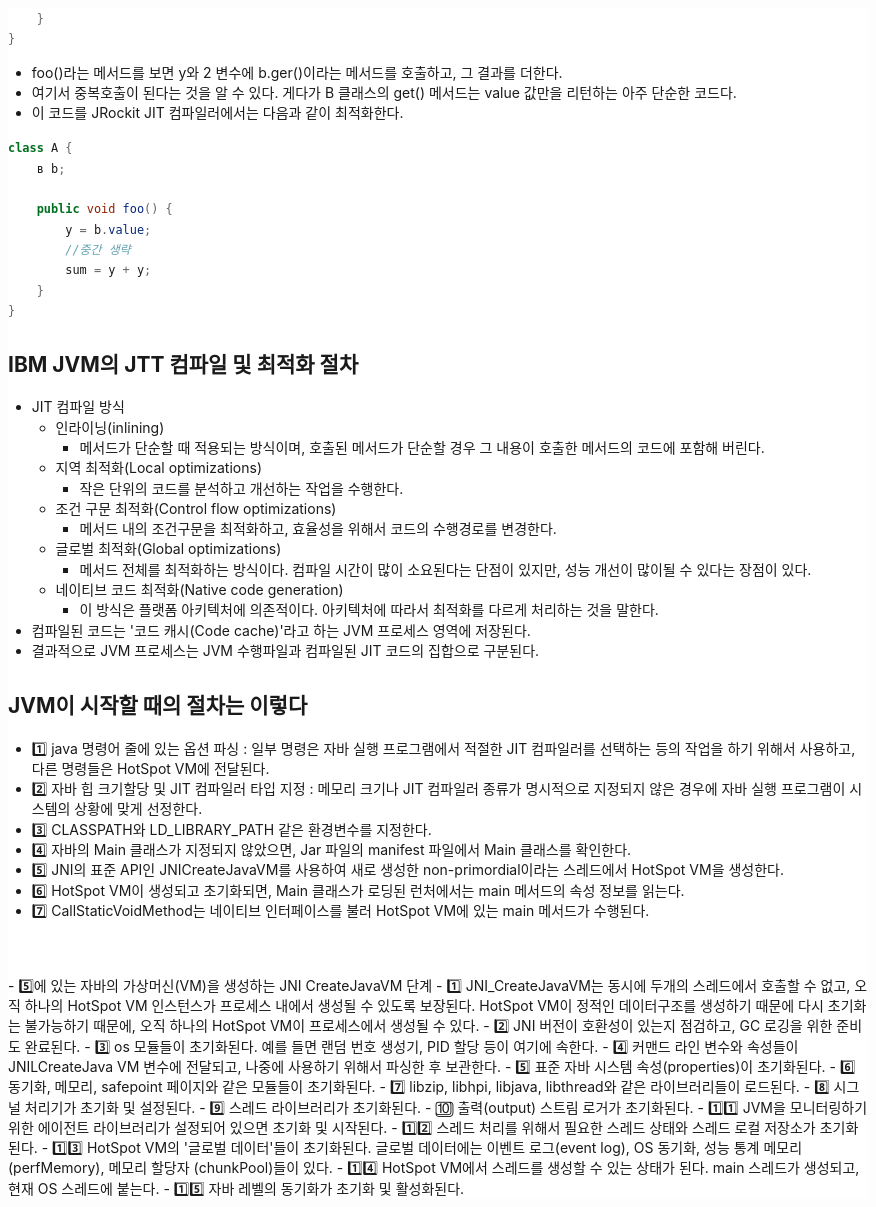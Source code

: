 ```java
    }
}
```
- foo()라는 메서드를 보면 y와 2 변수에 b.ger()이라는 메서드를 호출하고, 그 결과를 더한다.
- 여기서 중복호출이 된다는 것을 알 수 있다. 게다가 B 클래스의 get() 메서드는 value 값만을 리턴하는 아주 단순한 코드다.
- 이 코드를 JRockit JIT 컴파일러에서는 다음과 같이 최적화한다.
```java
class A {
    в b;

    public void foo() {
        y = b.value;
        //중간 생략
        sum = y + y;
    }
}
```
## IBM JVM의 JTT 컴파일 및 최적화 절차
- JIT 컴파일 방식
  - 인라이닝(inlining)
    - 메서드가 단순할 때 적용되는 방식이며, 호출된 메서드가 단순할 경우 그 내용이 호출한 메서드의 코드에 포함해 버린다.
  - 지역 최적화(Local optimizations)
    - 작은 단위의 코드를 분석하고 개선하는 작업을 수행한다.
  - 조건 구문 최적화(Control flow optimizations)
    - 메서드 내의 조건구문을 최적화하고, 효율성을 위해서 코드의 수행경로를 변경한다.
  - 글로벌 최적화(Global optimizations)
    - 메서드 전체를 최적화하는 방식이다. 컴파일 시간이 많이 소요된다는 단점이 있지만, 성능 개선이 많이될 수 있다는 장점이 있다.
  - 네이티브 코드 최적화(Native code generation)
    - 이 방식은 플랫폼 아키텍처에 의존적이다. 아키텍처에 따라서 최적화를 다르게 처리하는 것을 말한다.
- 컴파일된 코드는 '코드 캐시(Code cache)'라고 하는 JVM 프로세스 영역에 저장된다.
- 결과적으로 JVM 프로세스는 JVM 수행파일과 컴파일된 JIT 코드의 집합으로 구분된다.
## JVM이 시작할 때의 절차는 이렇다
- 1️⃣ java 명령어 줄에 있는 옵션 파싱 : 일부 명령은 자바 실행 프로그램에서 적절한 JIT 컴파일러를 선택하는 등의 작업을 하기 위해서 사용하고, 다른 명령들은 HotSpot VM에 전달된다.
- 2️⃣ 자바 힙 크기할당 및 JIT 컴파일러 타입 지정 : 메모리 크기나 JIT 컴파일러 종류가 명시적으로 지정되지 않은 경우에 자바 실행 프로그램이 시스템의 상황에 맞게 선정한다.
- 3️⃣ CLASSPATH와 LD_LIBRARY_PATH 같은 환경변수를 지정한다.
- 4️⃣ 자바의 Main 클래스가 지정되지 않았으면, Jar 파일의 manifest 파일에서 Main 클래스를 확인한다.
- 5️⃣ JNI의 표준 API인 JNICreateJavaVM를 사용하여 새로 생성한 non-primordial이라는 스레드에서 HotSpot VM을 생성한다.
- 6️⃣ HotSpot VM이 생성되고 초기화되면, Main 클래스가 로딩된 런처에서는 main 메서드의 속성 정보를 읽는다.
- 7️⃣ CallStaticVoidMethod는 네이티브 인터페이스를 불러 HotSpot VM에 있는 main 메서드가 수행된다.
<br/>
<br/>
- 5️⃣에 있는 자바의 가상머신(VM)을 생성하는 JNI CreateJavaVM 단계
- 1️⃣ JNI_CreateJavaVM는 동시에 두개의 스레드에서 호출할 수 없고, 오직 하나의 HotSpot VM 인스턴스가 프로세스 내에서 생성될 수 있도록 보장된다. HotSpot VM이 정적인 데이터구조를 생성하기 때문에 다시 초기화는 불가능하기 때문에, 오직 하나의 HotSpot VM이 프로세스에서 생성될 수 있다.
- 2️⃣ JNI 버전이 호환성이 있는지 점검하고, GC 로깅을 위한 준비도 완료된다.
- 3️⃣ os 모듈들이 초기화된다. 예를 들면 랜덤 번호 생성기, PID 할당 등이 여기에 속한다.
- 4️⃣ 커맨드 라인 변수와 속성들이 JNILCreateJava VM 변수에 전달되고, 나중에 사용하기 위해서 파싱한 후 보관한다.
- 5️⃣ 표준 자바 시스템 속성(properties)이 초기화된다.
- 6️⃣ 동기화, 메모리, safepoint 페이지와 같은 모듈들이 초기화된다.
- 7️⃣ libzip, libhpi, libjava, libthread와 같은 라이브러리들이 로드된다.
- 8️⃣ 시그널 처리기가 초기화 및 설정된다.
- 9️⃣ 스레드 라이브러리가 초기화된다.
- 🔟 출력(output) 스트림 로거가 초기화된다.
- 1️⃣1️⃣ JVM을 모니터링하기 위한 에이전트 라이브러리가 설정되어 있으면 초기화 및 시작된다.
- 1️⃣2️⃣ 스레드 처리를 위해서 필요한 스레드 상태와 스레드 로컬 저장소가 초기화된다.
- 1️⃣3️⃣ HotSpot VM의 '글로벌 데이터'들이 초기화된다. 글로벌 데이터에는 이벤트 로그(event log), OS 동기화, 성능 통계 메모리(perfMemory), 메모리 할당자 (chunkPool)들이 있다.
- 1️⃣4️⃣ HotSpot VM에서 스레드를 생성할 수 있는 상태가 된다. main 스레드가 생성되고, 현재 OS 스레드에 붙는다.
- 1️⃣5️⃣ 자바 레벨의 동기화가 초기화 및 활성화된다.